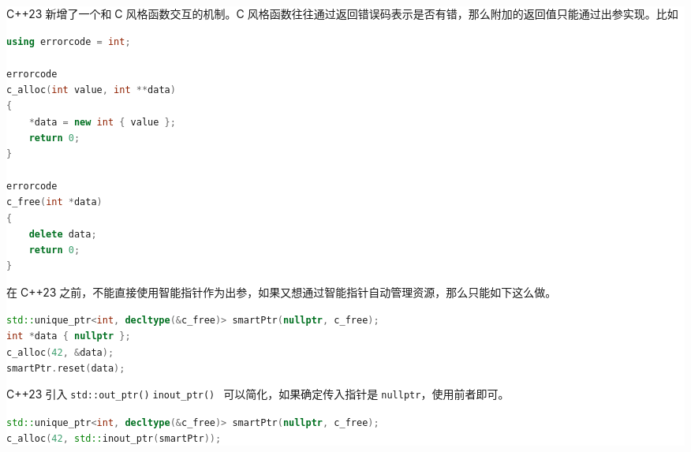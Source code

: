 C++23 新增了一个和 C 风格函数交互的机制。C 风格函数往往通过返回错误码表示是否有错，那么附加的返回值只能通过出参实现。比如
```cpp
using errorcode = int;

errorcode
c_alloc(int value, int **data)
{
	*data = new int { value };
	return 0;
}

errorcode
c_free(int *data)
{
	delete data;
	return 0;
}
```
在 C++23 之前，不能直接使用智能指针作为出参，如果又想通过智能指针自动管理资源，那么只能如下这么做。
```cpp
std::unique_ptr<int, decltype(&c_free)> smartPtr(nullptr, c_free);
int *data { nullptr };
c_alloc(42, &data);
smartPtr.reset(data);
```

C++23 引入 `std::out_ptr()` `inout_ptr() ` 可以简化，如果确定传入指针是 `nullptr`，使用前者即可。
```cpp
std::unique_ptr<int, decltype(&c_free)> smartPtr(nullptr, c_free);
c_alloc(42, std::inout_ptr(smartPtr));
```
